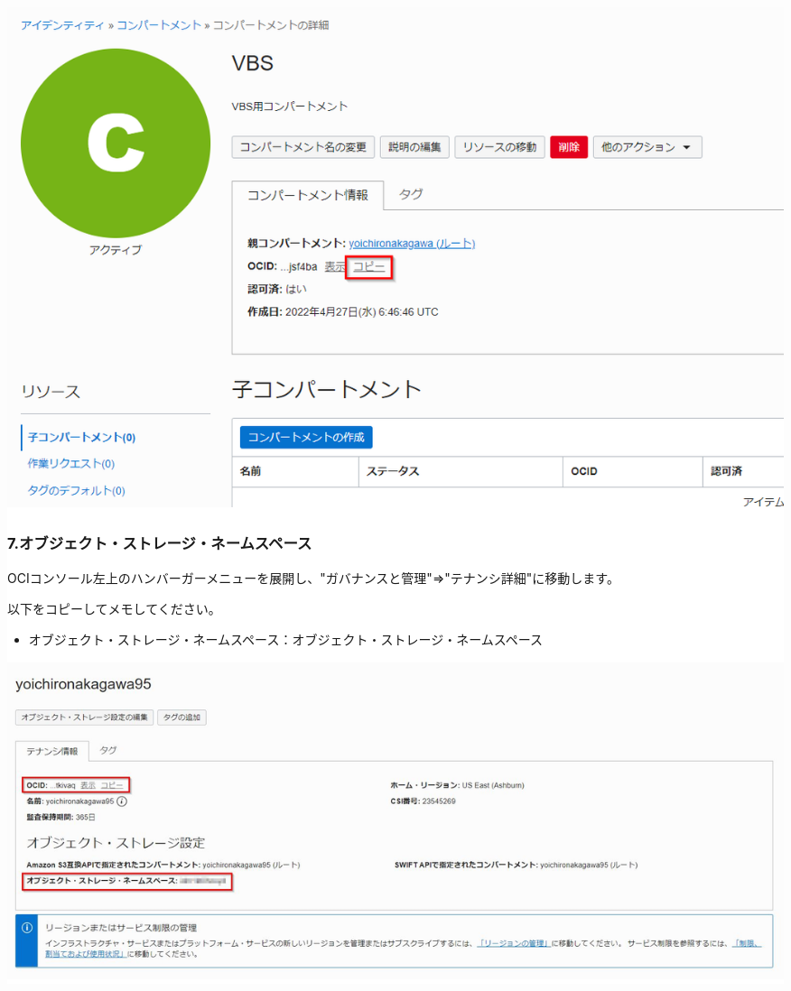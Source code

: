 ![](2_006.png)

### 7.オブジェクト・ストレージ・ネームスペース

OCIコンソール左上のハンバーガーメニューを展開し、"ガバナンスと管理"⇒"テナンシ詳細"に移動します。

以下をコピーしてメモしてください。

+ オブジェクト・ストレージ・ネームスペース：オブジェクト・ストレージ・ネームスペース

![](2_001.jpg)
